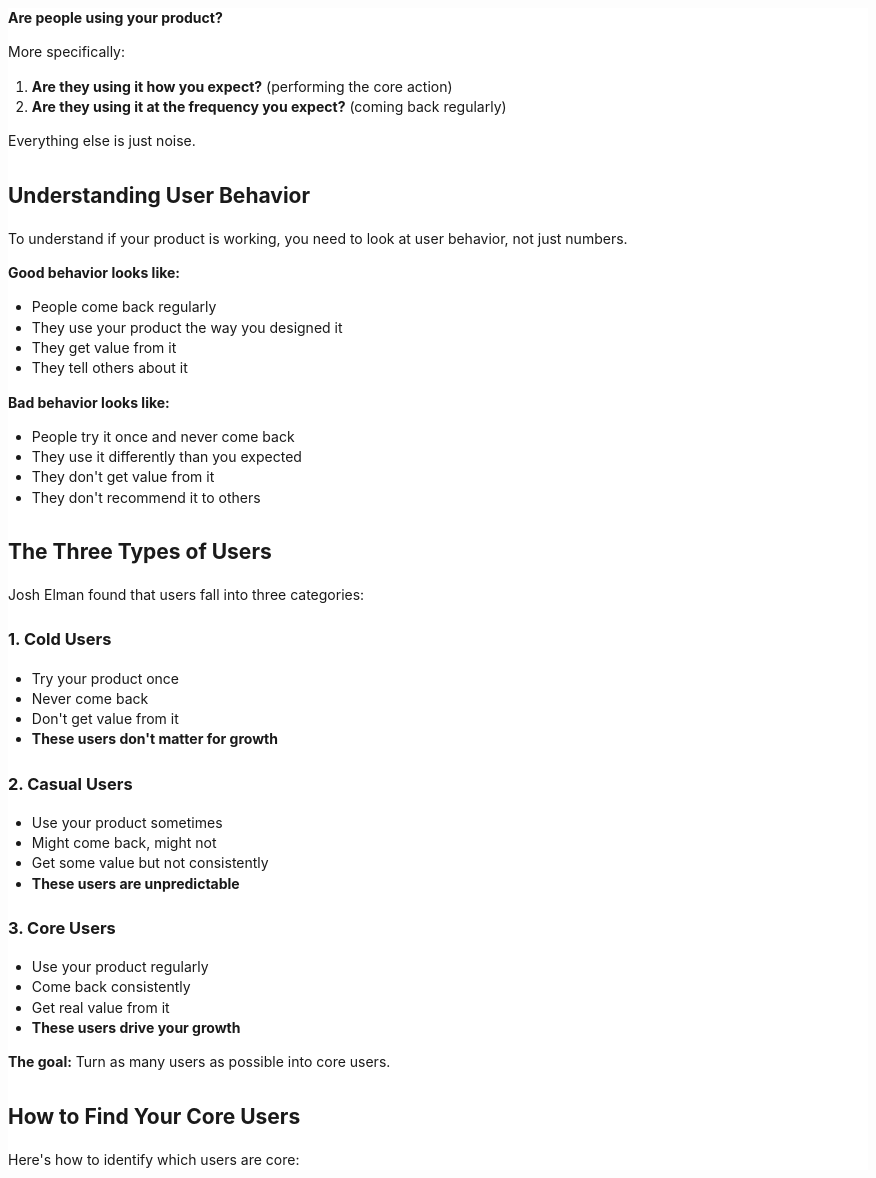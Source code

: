 **Are people using your product?**

More specifically:
1. **Are they using it how you expect?** (performing the core action)
2. **Are they using it at the frequency you expect?** (coming back regularly)

Everything else is just noise.

## Understanding User Behavior

To understand if your product is working, you need to look at user behavior, not just numbers.

**Good behavior looks like:**
- People come back regularly
- They use your product the way you designed it
- They get value from it
- They tell others about it

**Bad behavior looks like:**
- People try it once and never come back
- They use it differently than you expected
- They don't get value from it
- They don't recommend it to others

## The Three Types of Users

Josh Elman found that users fall into three categories:

### 1. Cold Users
- Try your product once
- Never come back
- Don't get value from it
- **These users don't matter for growth**

### 2. Casual Users
- Use your product sometimes
- Might come back, might not
- Get some value but not consistently
- **These users are unpredictable**

### 3. Core Users
- Use your product regularly
- Come back consistently
- Get real value from it
- **These users drive your growth**

**The goal:** Turn as many users as possible into core users.

## How to Find Your Core Users

Here's how to identify which users are core:
